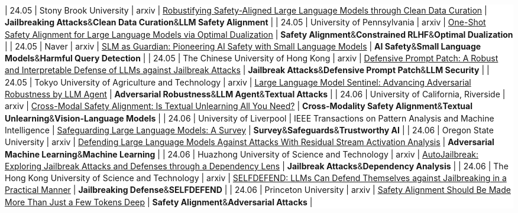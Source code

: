 | 24.05 |                                                                   Stony Brook University                                                                    |                             arxiv                              |                            [Robustifying Safety-Aligned Large Language Models through Clean Data Curation](https://arxiv.org/abs/2405.19358)                            |                     **Jailbreaking Attacks**&**Clean Data Curation**&**LLM Safety Alignment**                      |
| 24.05 |                                                                 University of Pennsylvania                                                                  |                             arxiv                              |                             [One-Shot Safety Alignment for Large Language Models via Optimal Dualization](https://arxiv.org/abs/2405.19544)                             |                         **Safety Alignment**&**Constrained RLHF**&**Optimal Dualization**                          |
| 24.05 |                                                                            Naver                                                                            |                             arxiv                              |                                  [SLM as Guardian: Pioneering AI Safety with Small Language Models](https://arxiv.org/abs/2405.19795)                                   |                        **AI Safety**&**Small Language Models**&**Harmful Query Detection**                         |
| 24.05 |                                                             The Chinese University of Hong Kong                                                             |                             arxiv                              |                    [Defensive Prompt Patch: A Robust and Interpretable Defense of LLMs against Jailbreak Attacks](https://arxiv.org/abs/2405.20099)                     |                         **Jailbreak Attacks**&**Defensive Prompt Patch**&**LLM Security**                          |
| 24.05 |                                                       Tokyo University of Agriculture and Technology                                                        |                             arxiv                              |                            [Large Language Model Sentinel: Advancing Adversarial Robustness by LLM Agent](https://arxiv.org/abs/2405.20770)                             |                            **Adversarial Robustness**&**LLM Agent**&**Textual Attacks**                            |
| 24.06 |                                                             University of California, Riverside                                                             |                             arxiv                              |                                  [Cross-Modal Safety Alignment: Is Textual Unlearning All You Need?](https://arxiv.org/abs/2406.02575)                                  |               **Cross-Modality Safety Alignment**&**Textual Unlearning**&**Vision-Language Models**                |
| 24.06 |                                                                   University of Liverpool                                                                   | IEEE Transactions on Pattern Analysis and Machine Intelligence |                                            [Safeguarding Large Language Models: A Survey](https://arxiv.org/abs/2406.02622)                                             |                                    **Survey**&**Safeguards**&**Trustworthy AI**                                    |
| 24.06 |                                                                   Oregon State University                                                                   |                             arxiv                              |                      [Defending Large Language Models Against Attacks With Residual Stream Activation Analysis](https://arxiv.org/abs/2406.03230)                       |                               **Adversarial Machine Learning**&**Machine Learning**                                |
| 24.06 |                                                        Huazhong University of Science and Technology                                                        |                             arxiv                              |                          [AutoJailbreak: Exploring Jailbreak Attacks and Defenses through a Dependency Lens](https://arxiv.org/abs/2406.03805)                          |                                   **Jailbreak Attacks**&**Dependency Analysis**                                    |
| 24.06 |                                                     The Hong Kong University of Science and Technology                                                      |                             arxiv                              |                          [SELFDEFEND: LLMs Can Defend Themselves against Jailbreaking in a Practical Manner](https://arxiv.org/abs/2406.05498)                          |                                      **Jailbreaking Defense**&**SELFDEFEND**                                       |
| 24.06 |                                                                    Princeton University                                                                     |                             arxiv                              |                                  [Safety Alignment Should Be Made More Than Just a Few Tokens Deep](https://arxiv.org/abs/2406.05946)                                   |                                    **Safety Alignment**&**Adversarial Attacks**                                    |